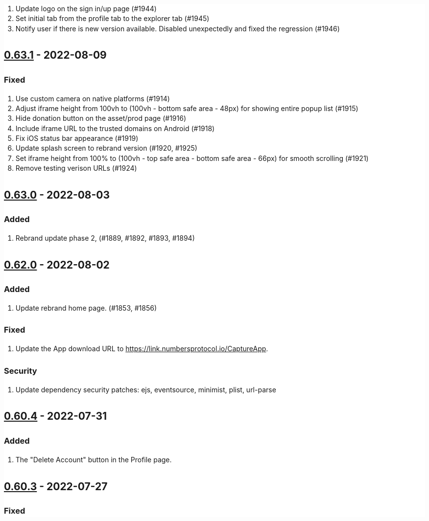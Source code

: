 1. Update logo on the sign in/up page (#1944)
1. Set initial tab from the profile tab to the explorer tab (#1945)
1. Notify user if there is new version available. Disabled unexpectedly and fixed the regression (#1946)

## [0.63.1] - 2022-08-09

### Fixed

1. Use custom camera on native platforms (#1914)
1. Adjust iframe height from 100vh to (100vh - bottom safe area - 48px) for showing entire popup list (#1915)
1. Hide donation button on the asset/prod page (#1916)
1. Include iframe URL to the trusted domains on Android (#1918)
1. Fix iOS status bar appearance (#1919)
1. Update splash screen to rebrand version (#1920, #1925)
1. Set iframe height from 100% to (100vh - top safe area - bottom safe area - 66px) for smooth scrolling (#1921)
1. Remove testing verison URLs (#1924)

## [0.63.0] - 2022-08-03

### Added

1. Rebrand update phase 2, (#1889, #1892, #1893, #1894)

## [0.62.0] - 2022-08-02

### Added

1. Update rebrand home page. (#1853, #1856)

### Fixed

1. Update the App download URL to https://link.numbersprotocol.io/CaptureApp.

### Security

1. Update dependency security patches: ejs, eventsource, minimist, plist, url-parse

## [0.60.4] - 2022-07-31

### Added

1. The "Delete Account" button in the Profile page.

## [0.60.3] - 2022-07-27

### Fixed


[unreleased]: https://github.com/numbersprotocol/capture-lite/compare/0.95.1...HEAD
[0.95.1]: https://github.com/numbersprotocol/capture-lite/compare/0.95.0...0.95.1
[0.95.0]: https://github.com/numbersprotocol/capture-lite/compare/0.94.0...0.95.0
[0.94.0]: https://github.com/numbersprotocol/capture-lite/compare/0.93.0...0.94.0
[0.93.0]: https://github.com/numbersprotocol/capture-lite/compare/0.92.0...0.93.0
[0.92.0]: https://github.com/numbersprotocol/capture-lite/compare/0.91.0...0.92.0
[0.91.0]: https://github.com/numbersprotocol/capture-lite/compare/0.90.0...0.91.0
[0.90.0]: https://github.com/numbersprotocol/capture-lite/compare/0.89.2...0.90.0
[0.89.2]: https://github.com/numbersprotocol/capture-lite/compare/0.88.8...0.89.2
[0.88.8]: https://github.com/numbersprotocol/capture-lite/compare/0.88.6...0.88.8
[0.88.6]: https://github.com/numbersprotocol/capture-lite/compare/0.87.1...0.88.6
[0.87.1]: https://github.com/numbersprotocol/capture-lite/compare/0.87.0...0.87.1
[0.87.0]: https://github.com/numbersprotocol/capture-lite/compare/0.86.4...0.87.0
[0.86.4]: https://github.com/numbersprotocol/capture-lite/compare/0.83.2...0.86.4
[0.83.2]: https://github.com/numbersprotocol/capture-lite/compare/0.82.4...0.85.2
[0.82.4]: https://github.com/numbersprotocol/capture-lite/compare/0.82.4...0.83.2
[0.82.4]: https://github.com/numbersprotocol/capture-lite/compare/0.82.3...0.82.4
[0.82.3]: https://github.com/numbersprotocol/capture-lite/compare/0.82.2...0.82.3
[0.82.2]: https://github.com/numbersprotocol/capture-lite/compare/0.81.2...0.82.2
[0.81.2]: https://github.com/numbersprotocol/capture-lite/compare/0.79.0...0.81.2
[0.79.0]: https://github.com/numbersprotocol/capture-lite/compare/0.78.0...0.79.0
[0.78.0]: https://github.com/numbersprotocol/capture-lite/compare/0.77.2...0.78.0
[0.77.2]: https://github.com/numbersprotocol/capture-lite/compare/0.77.1...0.77.2
[0.77.1]: https://github.com/numbersprotocol/capture-lite/compare/0.77.0...0.77.1
[0.77.0]: https://github.com/numbersprotocol/capture-lite/compare/0.75.2...0.77.0
[0.75.2]: https://github.com/numbersprotocol/capture-lite/compare/0.75.1...0.75.2
[0.75.1]: https://github.com/numbersprotocol/capture-lite/compare/0.75.0...0.75.1
[0.75.0]: https://github.com/numbersprotocol/capture-lite/compare/0.74.2...0.75.0
[0.74.2]: https://github.com/numbersprotocol/capture-lite/compare/0.74.1...0.74.2
[0.74.1]: https://github.com/numbersprotocol/capture-lite/compare/0.74.0...0.74.1
[0.74.0]: https://github.com/numbersprotocol/capture-lite/compare/0.73.1...0.74.0
[0.73.1]: https://github.com/numbersprotocol/capture-lite/compare/0.72.4...0.73.1
[0.72.4]: https://github.com/numbersprotocol/capture-lite/compare/0.72.3...0.72.4
[0.72.3]: https://github.com/numbersprotocol/capture-lite/compare/0.72.2...0.72.3
[0.72.2]: https://github.com/numbersprotocol/capture-lite/compare/0.72.1...0.72.2
[0.72.1]: https://github.com/numbersprotocol/capture-lite/compare/0.72.0...0.72.1
[0.72.0]: https://github.com/numbersprotocol/capture-lite/compare/0.71.2...0.72.0
[0.71.2]: https://github.com/numbersprotocol/capture-lite/compare/0.71.1...0.71.2
[0.71.1]: https://github.com/numbersprotocol/capture-lite/compare/0.71.0...0.71.1
[0.71.0]: https://github.com/numbersprotocol/capture-lite/compare/0.70.0...0.71.0
[0.70.0]: https://github.com/numbersprotocol/capture-lite/compare/0.69.3...0.70.0
[0.69.3]: https://github.com/numbersprotocol/capture-lite/compare/0.69.2...0.69.3
[0.69.2]: https://github.com/numbersprotocol/capture-lite/compare/0.69.1...0.69.2
[0.69.1]: https://github.com/numbersprotocol/capture-lite/compare/0.69.0...0.69.1
[0.69.0]: https://github.com/numbersprotocol/capture-lite/compare/0.68.0...0.69.0
[0.68.0]: https://github.com/numbersprotocol/capture-lite/compare/0.67.1...0.68.0
[0.67.1]: https://github.com/numbersprotocol/capture-lite/compare/0.67.0...0.67.1
[0.67.0]: https://github.com/numbersprotocol/capture-lite/compare/0.66.3...0.67.0
[0.66.3]: https://github.com/numbersprotocol/capture-lite/compare/0.66.2...0.66.3
[0.66.2]: https://github.com/numbersprotocol/capture-lite/compare/0.66.1...0.66.2
[0.66.1]: https://github.com/numbersprotocol/capture-lite/compare/0.66.0...0.66.1
[0.66.0]: https://github.com/numbersprotocol/capture-lite/compare/0.65.0...0.66.0
[0.65.0]: https://github.com/numbersprotocol/capture-lite/compare/0.64.4...0.65.0
[0.64.4]: https://github.com/numbersprotocol/capture-lite/compare/0.64.3...0.64.4
[0.64.3]: https://github.com/numbersprotocol/capture-lite/compare/0.64.2...0.64.3
[0.64.2]: https://github.com/numbersprotocol/capture-lite/compare/0.64.1...0.64.2
[0.64.1]: https://github.com/numbersprotocol/capture-lite/compare/0.64.0...0.64.1
[0.64.0]: https://github.com/numbersprotocol/capture-lite/compare/0.63.2...0.64.0
[0.63.2]: https://github.com/numbersprotocol/capture-lite/compare/0.63.1...0.63.2
[0.63.1]: https://github.com/numbersprotocol/capture-lite/compare/0.63.0...0.63.1
[0.63.0]: https://github.com/numbersprotocol/capture-lite/compare/0.62.0...0.63.0
[0.62.0]: https://github.com/numbersprotocol/capture-lite/compare/0.61.2...0.62.0
[0.61.2]: https://github.com/numbersprotocol/capture-lite/compare/0.61.1...0.61.2
[0.61.1]: https://github.com/numbersprotocol/capture-lite/compare/0.61.0...0.61.1
[0.61.0]: https://github.com/numbersprotocol/capture-lite/compare/0.60.4...0.61.0
[0.60.4]: https://github.com/numbersprotocol/capture-lite/compare/0.60.3...0.60.4
[0.60.3]: https://github.com/numbersprotocol/capture-lite/compare/0.60.2...0.60.3
[0.60.2]: https://github.com/numbersprotocol/capture-lite/releases/tag/0.60.2
